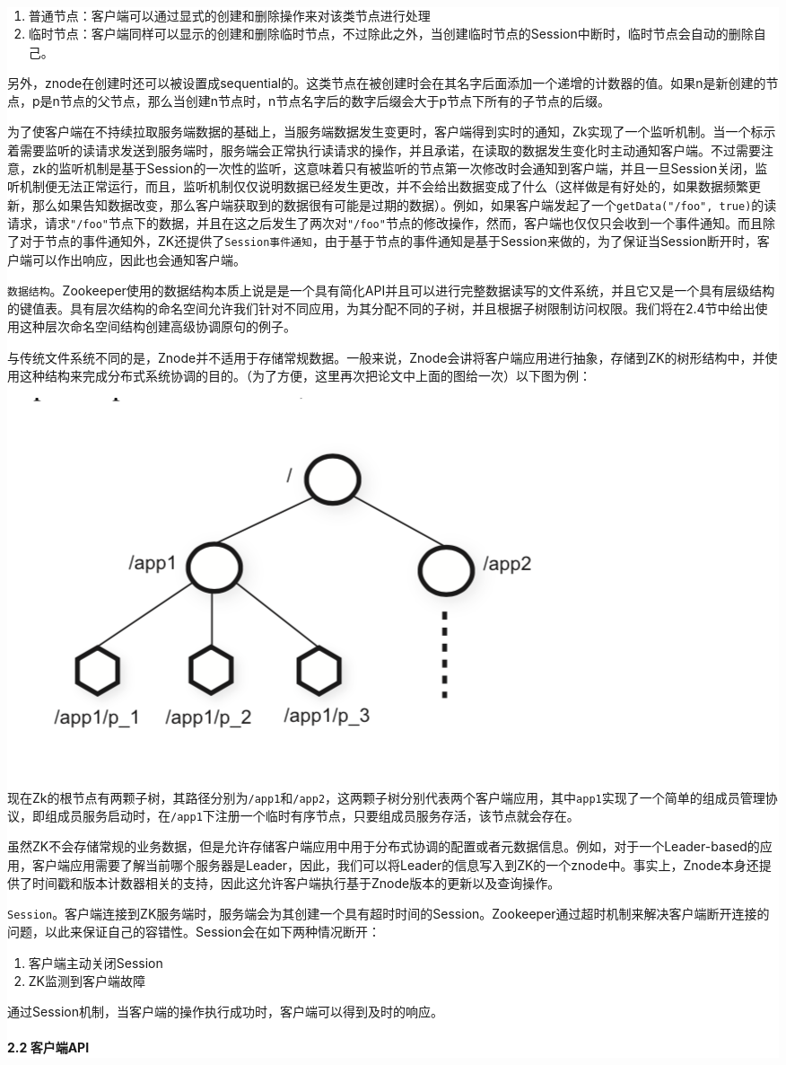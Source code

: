 1. 普通节点：客户端可以通过显式的创建和删除操作来对该类节点进行处理
2. 临时节点：客户端同样可以显示的创建和删除临时节点，不过除此之外，当创建临时节点的Session中断时，临时节点会自动的删除自己。

另外，znode在创建时还可以被设置成sequential的。这类节点在被创建时会在其名字后面添加一个递增的计数器的值。如果n是新创建的节点，p是n节点的父节点，那么当创建n节点时，n节点名字后的数字后缀会大于p节点下所有的子节点的后缀。

为了使客户端在不持续拉取服务端数据的基础上，当服务端数据发生变更时，客户端得到实时的通知，Zk实现了一个监听机制。当一个标示着需要监听的读请求发送到服务端时，服务端会正常执行读请求的操作，并且承诺，在读取的数据发生变化时主动通知客户端。不过需要注意，zk的监听机制是基于Session的一次性的监听，这意味着只有被监听的节点第一次修改时会通知到客户端，并且一旦Session关闭，监听机制便无法正常运行，而且，监听机制仅仅说明数据已经发生更改，并不会给出数据变成了什么（这样做是有好处的，如果数据频繁更新，那么如果告知数据改变，那么客户端获取到的数据很有可能是过期的数据）。例如，如果客户端发起了一个`getData("/foo", true)`的读请求，请求`"/foo"`节点下的数据，并且在这之后发生了两次对`"/foo"`节点的修改操作，然而，客户端也仅仅只会收到一个事件通知。而且除了对于节点的事件通知外，ZK还提供了`Session事件通知`，由于基于节点的事件通知是基于Session来做的，为了保证当Session断开时，客户端可以作出响应，因此也会通知客户端。

`数据结构`。Zookeeper使用的数据结构本质上说是是一个具有简化API并且可以进行完整数据读写的文件系统，并且它又是一个具有层级结构的键值表。具有层次结构的命名空间允许我们针对不同应用，为其分配不同的子树，并且根据子树限制访问权限。我们将在2.4节中给出使用这种层次命名空间结构创建高级协调原句的例子。

与传统文件系统不同的是，Znode并不适用于存储常规数据。一般来说，Znode会讲将客户端应用进行抽象，存储到ZK的树形结构中，并使用这种结构来完成分布式系统协调的目的。（为了方便，这里再次把论文中上面的图给一次）以下图为例：

![](zk-01.png)

现在Zk的根节点有两颗子树，其路径分别为`/app1`和`/app2`，这两颗子树分别代表两个客户端应用，其中`app1`实现了一个简单的组成员管理协议，即组成员服务启动时，在`/app1`下注册一个临时有序节点，只要组成员服务存活，该节点就会存在。

虽然ZK不会存储常规的业务数据，但是允许存储客户端应用中用于分布式协调的配置或者元数据信息。例如，对于一个Leader-based的应用，客户端应用需要了解当前哪个服务器是Leader，因此，我们可以将Leader的信息写入到ZK的一个znode中。事实上，Znode本身还提供了时间戳和版本计数器相关的支持，因此这允许客户端执行基于Znode版本的更新以及查询操作。

`Session`。客户端连接到ZK服务端时，服务端会为其创建一个具有超时时间的Session。Zookeeper通过超时机制来解决客户端断开连接的问题，以此来保证自己的容错性。Session会在如下两种情况断开：

1. 客户端主动关闭Session
2. ZK监测到客户端故障

通过Session机制，当客户端的操作执行成功时，客户端可以得到及时的响应。

#### 2.2 客户端API
